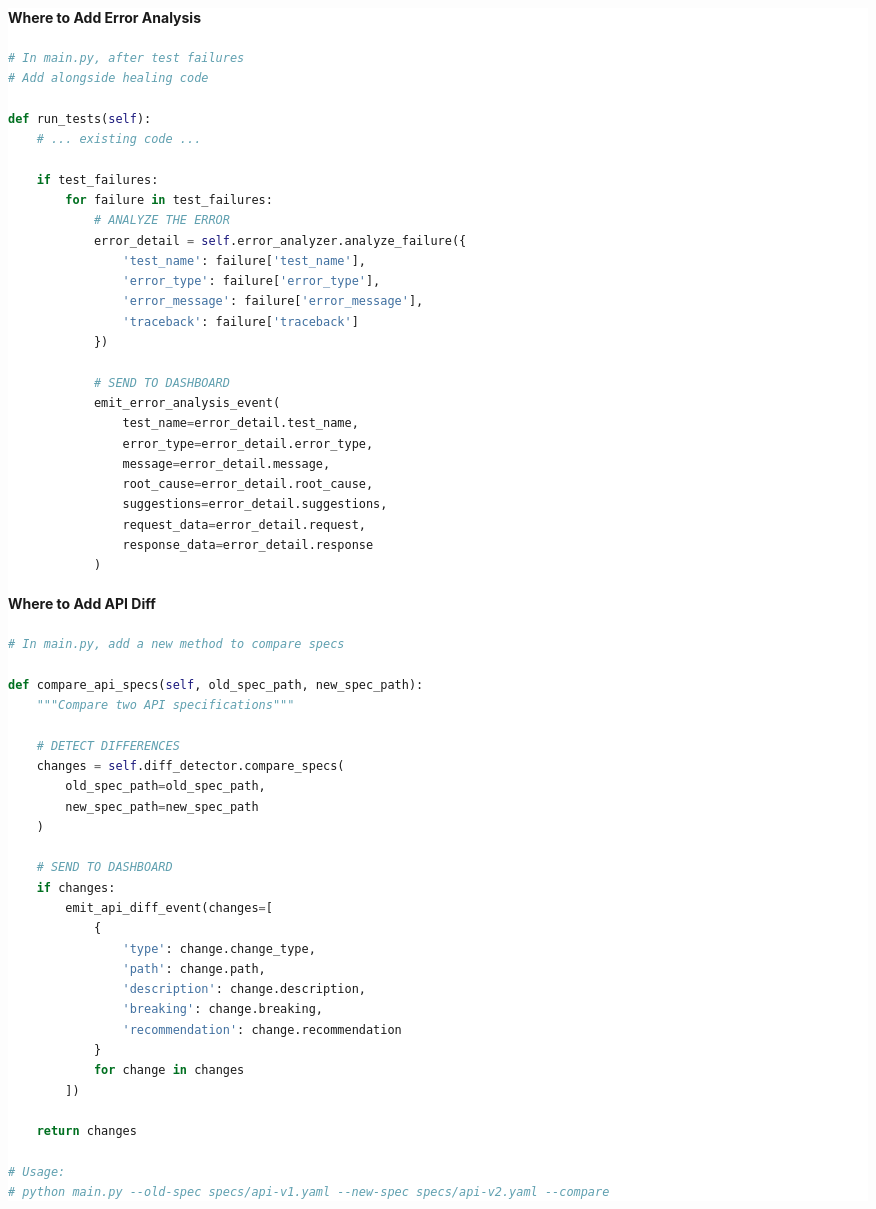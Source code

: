 #### **Where to Add Error Analysis**

```python
# In main.py, after test failures
# Add alongside healing code

def run_tests(self):
    # ... existing code ...
    
    if test_failures:
        for failure in test_failures:
            # ANALYZE THE ERROR
            error_detail = self.error_analyzer.analyze_failure({
                'test_name': failure['test_name'],
                'error_type': failure['error_type'],
                'error_message': failure['error_message'],
                'traceback': failure['traceback']
            })
            
            # SEND TO DASHBOARD
            emit_error_analysis_event(
                test_name=error_detail.test_name,
                error_type=error_detail.error_type,
                message=error_detail.message,
                root_cause=error_detail.root_cause,
                suggestions=error_detail.suggestions,
                request_data=error_detail.request,
                response_data=error_detail.response
            )
```

#### **Where to Add API Diff**

```python
# In main.py, add a new method to compare specs

def compare_api_specs(self, old_spec_path, new_spec_path):
    """Compare two API specifications"""
    
    # DETECT DIFFERENCES
    changes = self.diff_detector.compare_specs(
        old_spec_path=old_spec_path,
        new_spec_path=new_spec_path
    )
    
    # SEND TO DASHBOARD
    if changes:
        emit_api_diff_event(changes=[
            {
                'type': change.change_type,
                'path': change.path,
                'description': change.description,
                'breaking': change.breaking,
                'recommendation': change.recommendation
            }
            for change in changes
        ])
    
    return changes

# Usage:
# python main.py --old-spec specs/api-v1.yaml --new-spec specs/api-v2.yaml --compare
```
